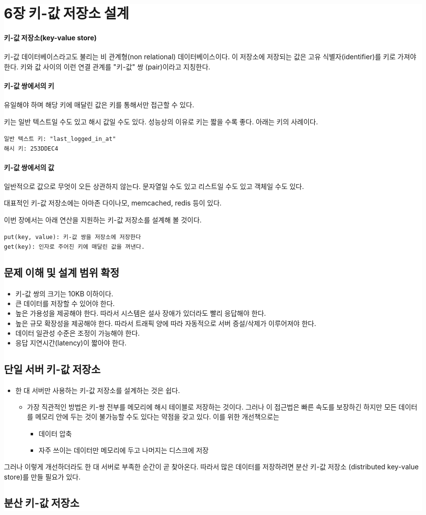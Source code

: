 # 6장 키-값 저장소 설계

#### 키-값 저장소(key-value store)

키-값 데이터베이스라고도 불리는 비 관계형(non relational) 데이터베이스이다. 이 저장소에 저장되는 값은 고유 식별자(identifier)를 키로 가져야 한다. 키와 값 사이의 이런 연결 관계를 "키-값" 쌍 (pair)이라고 지칭한다.

#### 키-값 쌍에서의 키

유일해야 하며 해당 키에 매달린 값은 키를 통해서만 접근할 수 있다.

키는 일반 텍스트일 수도 있고 해시 값일 수도 있다. 성능상의 이유로 키는 짧을 수록 좋다. 아래는 키의 사례이다.

```
일반 텍스트 키: "last_logged_in_at"
해시 키: 253DDEC4
```

#### 키-값 쌍에서의 값

일반적으로 값으로 무엇이 오든 상관하지 않는다. 문자열일 수도 있고 리스트일 수도 있고 객체일 수도 있다. 

대표적인 키-값 저장소에는 아마존 다이나모, memcached, redis 등이 있다.

이번 장에서는 아래 연산을 지원하는 키-값 저장소를 설계해 볼 것이다.

```
put(key, value): 키-값 쌍을 저장소에 저장한다
get(key): 인자로 주어진 키에 매달린 값을 꺼낸다.
```

## 문제 이해 및 설계 범위 확정

- 키-값 쌍의 크기는 10KB 이하이다.
- 큰 데이터를 저장할 수 있어야 한다.
- 높은 가용성을 제공해야 한다. 따라서 시스템은 설사 장애가 있더라도 빨리 응답해야 한다.
- 높은 규모 확장성을 제공해야 한다. 따라서 트래픽 양에 따라 자동적으로 서버 증설/삭제가 이루어져야 한다.
- 데이터 일관성 수준은 조정이 가능해야 한다.
- 응답 지연시간(latency)이 짧아야 한다.

## 단일 서버 키-값 저장소

- 한 대 서버만 사용하는 키-값 저장소를 설계하는 것은 쉽다.

  - 가장 직관적인 방법은 키-쌍 전부를 메모리에 해시 테이블로 저장하는 것이다. 그러나 이 접근법은 빠른 속도를 보장하긴 하지만 모든 데이터를 메모리 안에 두는 것이 불가능할 수도 있다는 약점을 갖고 있다. 이를 위한 개선책으로는

    - 데이터 압축

    - 자주 쓰이는 데이터만 메모리에 두고 나머지는 디스크에 저장

그러나 이렇게 개선하더라도 한 대 서버로 부족한 순간이 곧 찾아온다. 따라서 많은 데이터를 저장하려면 분산 키-값 저장소 (distributed key-value store)를 만들 필요가 있다.

## 분산 키-값 저장소
